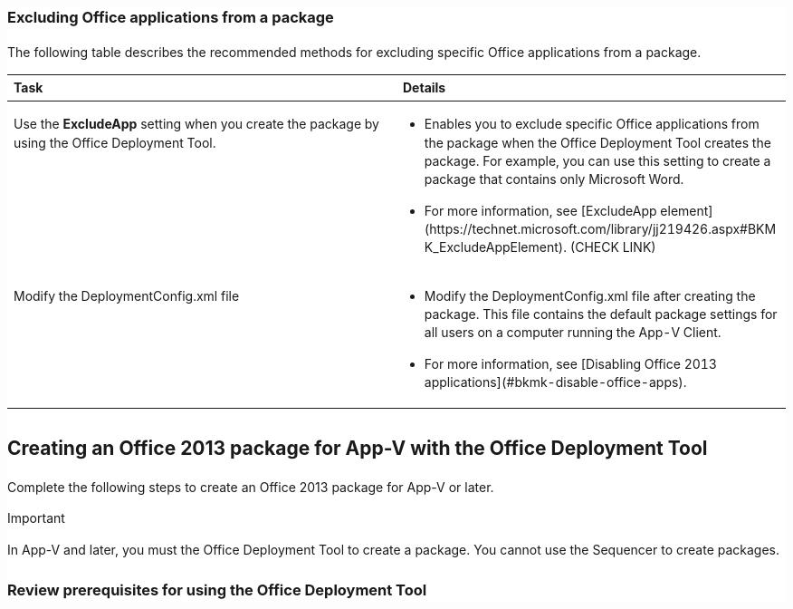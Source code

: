 ### Excluding Office applications from a package

The following table describes the recommended methods for excluding specific Office applications from a package.

<table>
<colgroup>
<col width="50%" />
<col width="50%" />
</colgroup>
<thead>
<tr class="header">
<th align="left">Task</th>
<th align="left">Details</th>
</tr>
</thead>
<tbody>
<tr class="odd">
<td align="left"><p>Use the <strong>ExcludeApp</strong> setting when you create the package by using the Office Deployment Tool.</p></td>
<td align="left"><ul>
<li><p>Enables you to exclude specific Office applications from the package when the Office Deployment Tool creates the package. For example, you can use this setting to create a package that contains only Microsoft Word.</p></li>
<li><p>For more information, see [ExcludeApp element](https://technet.microsoft.com/library/jj219426.aspx#BKMK_ExcludeAppElement). (CHECK LINK)</p></li>
</ul></td>
</tr>
<tr class="even">
<td align="left"><p>Modify the DeploymentConfig.xml file</p></td>
<td align="left"><ul>
<li><p>Modify the DeploymentConfig.xml file after creating the package. This file contains the default package settings for all users on a computer running the App-V Client.</p></li>
<li><p>For more information, see [Disabling Office 2013 applications](#bkmk-disable-office-apps).</p></li>
</ul></td>
</tr>
</tbody>
</table>

## Creating an Office 2013 package for App-V with the Office Deployment Tool

Complete the following steps to create an Office 2013 package for App-V or later.

>[!IMPORTANT]
>In App-V and later, you must the Office Deployment Tool to create a package. You cannot use the Sequencer to create packages.

### Review prerequisites for using the Office Deployment Tool
